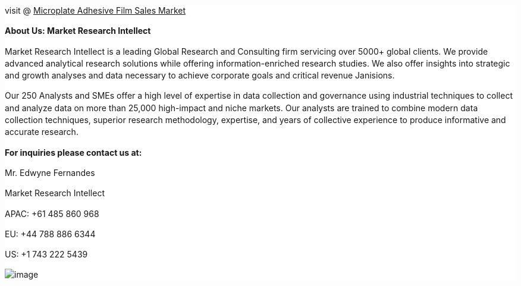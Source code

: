visit&nbsp;@</strong>&nbsp;</span><span class="font-[700]"><a href="https://www.marketresearchintellect.com/product/global-microplate-adhesive-film-sales-market/?utm_source=Linkedin&utm_medium=811" target="_blank" data-tracking-control-name="article-ssr-frontend-pulse_little-text-block" data-tracking-will-navigate="" data-test-link="">Microplate Adhesive Film Sales Market</a></span></p><p><strong><span class="font-[700]">About Us: Market Research Intellect</span></strong></p><p><span class="">Market Research Intellect is a leading Global Research and Consulting firm servicing over 5000+ global clients. We provide advanced analytical research solutions while offering information-enriched research studies.&nbsp;</span>We also offer insights into strategic and growth analyses and data necessary to achieve corporate goals and critical revenue Janisions.</p><p><span class="">Our 250 Analysts and SMEs offer a high level of expertise in data collection and governance using industrial techniques to collect and analyze data on more than 25,000 high-impact and niche markets. Our analysts are trained to combine modern data collection techniques, superior research methodology, expertise, and years of collective experience to produce informative and accurate research.</span></p><p><strong>For inquiries please contact us at:</strong></p><p>Mr. Edwyne Fernandes</p><p>Market Research Intellect</p><p>APAC: +61 485 860 968</p><p>EU: +44 788 886 6344</p><p>US: +1 743 222 5439</p>
![image](https://github.com/user-attachments/assets/be62620b-274f-473b-9c72-9bd283ab9164)
